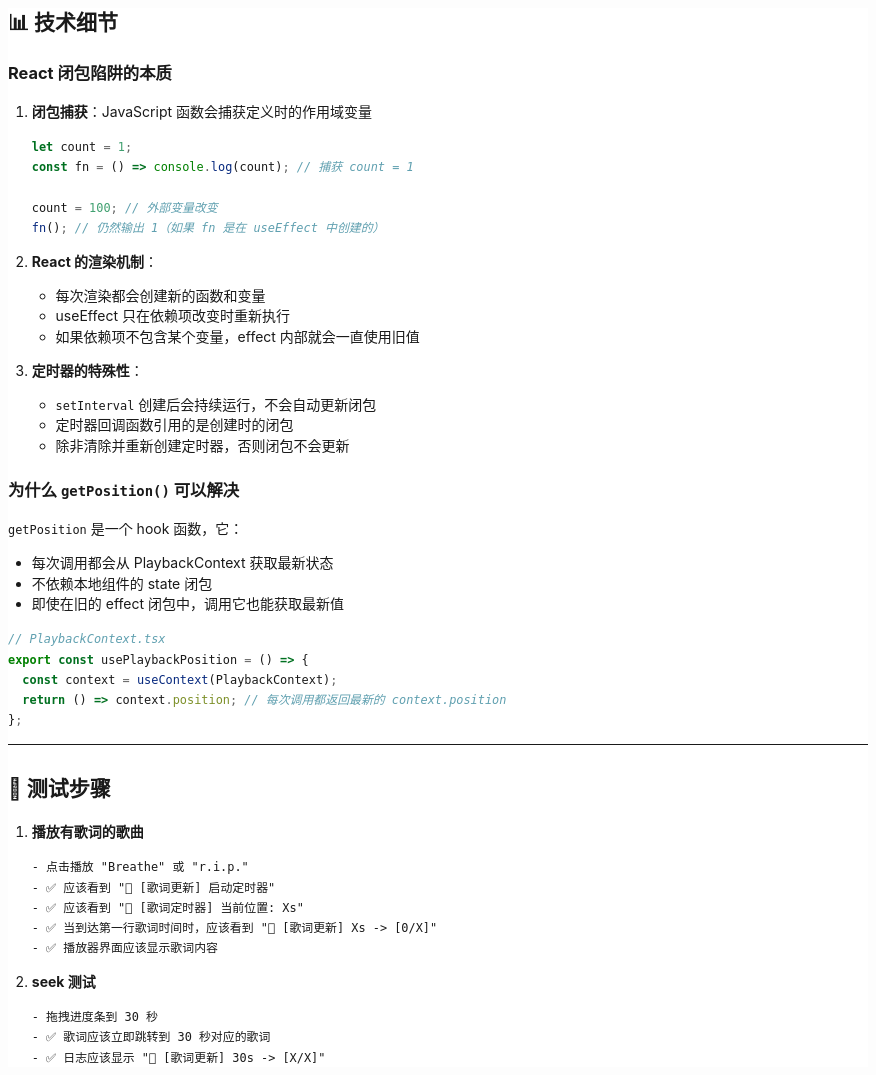 
## 📊 技术细节

### React 闭包陷阱的本质

1. **闭包捕获**：JavaScript 函数会捕获定义时的作用域变量
   ```typescript
   let count = 1;
   const fn = () => console.log(count); // 捕获 count = 1
   
   count = 100; // 外部变量改变
   fn(); // 仍然输出 1（如果 fn 是在 useEffect 中创建的）
   ```

2. **React 的渲染机制**：
   - 每次渲染都会创建新的函数和变量
   - useEffect 只在依赖项改变时重新执行
   - 如果依赖项不包含某个变量，effect 内部就会一直使用旧值

3. **定时器的特殊性**：
   - `setInterval` 创建后会持续运行，不会自动更新闭包
   - 定时器回调函数引用的是创建时的闭包
   - 除非清除并重新创建定时器，否则闭包不会更新

### 为什么 `getPosition()` 可以解决

`getPosition` 是一个 hook 函数，它：
- 每次调用都会从 PlaybackContext 获取最新状态
- 不依赖本地组件的 state 闭包
- 即使在旧的 effect 闭包中，调用它也能获取最新值

```typescript
// PlaybackContext.tsx
export const usePlaybackPosition = () => {
  const context = useContext(PlaybackContext);
  return () => context.position; // 每次调用都返回最新的 context.position
};
```

---

## 🧪 测试步骤

1. **播放有歌词的歌曲**
   ```
   - 点击播放 "Breathe" 或 "r.i.p."
   - ✅ 应该看到 "🎵 [歌词更新] 启动定时器"
   - ✅ 应该看到 "🎵 [歌词定时器] 当前位置: Xs"
   - ✅ 当到达第一行歌词时间时，应该看到 "🎵 [歌词更新] Xs -> [0/X]"
   - ✅ 播放器界面应该显示歌词内容
   ```

2. **seek 测试**
   ```
   - 拖拽进度条到 30 秒
   - ✅ 歌词应该立即跳转到 30 秒对应的歌词
   - ✅ 日志应该显示 "🎵 [歌词更新] 30s -> [X/X]"
   ```
